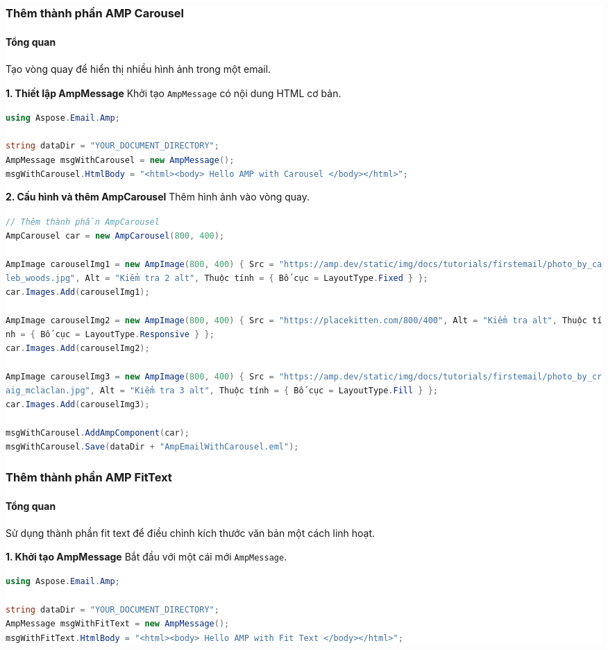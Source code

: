 ### Thêm thành phần AMP Carousel

#### Tổng quan
Tạo vòng quay để hiển thị nhiều hình ảnh trong một email.

**1. Thiết lập AmpMessage**
Khởi tạo `AmpMessage` có nội dung HTML cơ bản.
```csharp
using Aspose.Email.Amp;

string dataDir = "YOUR_DOCUMENT_DIRECTORY";
AmpMessage msgWithCarousel = new AmpMessage();
msgWithCarousel.HtmlBody = "<html><body> Hello AMP with Carousel </body></html>";
```

**2. Cấu hình và thêm AmpCarousel**
Thêm hình ảnh vào vòng quay.
```csharp
// Thêm thành phần AmpCarousel
AmpCarousel car = new AmpCarousel(800, 400);

AmpImage carouselImg1 = new AmpImage(800, 400) { Src = "https://amp.dev/static/img/docs/tutorials/firstemail/photo_by_caleb_woods.jpg", Alt = "Kiểm tra 2 alt", Thuộc tính = { Bố cục = LayoutType.Fixed } };
car.Images.Add(carouselImg1);

AmpImage carouselImg2 = new AmpImage(800, 400) { Src = "https://placekitten.com/800/400", Alt = "Kiểm tra alt", Thuộc tính = { Bố cục = LayoutType.Responsive } };
car.Images.Add(carouselImg2);

AmpImage carouselImg3 = new AmpImage(800, 400) { Src = "https://amp.dev/static/img/docs/tutorials/firstemail/photo_by_craig_mclaclan.jpg", Alt = "Kiểm tra 3 alt", Thuộc tính = { Bố cục = LayoutType.Fill } };
car.Images.Add(carouselImg3);

msgWithCarousel.AddAmpComponent(car);
msgWithCarousel.Save(dataDir + "AmpEmailWithCarousel.eml");
```

### Thêm thành phần AMP FitText

#### Tổng quan
Sử dụng thành phần fit text để điều chỉnh kích thước văn bản một cách linh hoạt.

**1. Khởi tạo AmpMessage**
Bắt đầu với một cái mới `AmpMessage`.
```csharp
using Aspose.Email.Amp;

string dataDir = "YOUR_DOCUMENT_DIRECTORY";
AmpMessage msgWithFitText = new AmpMessage();
msgWithFitText.HtmlBody = "<html><body> Hello AMP with Fit Text </body></html>";
```

